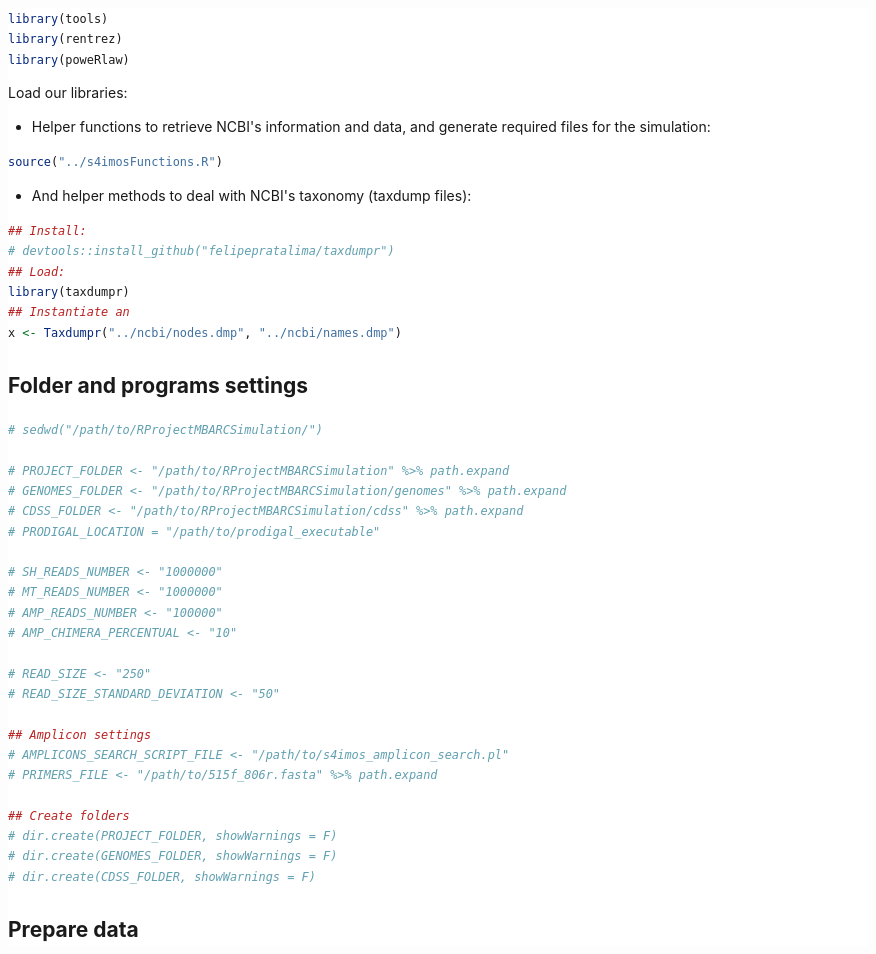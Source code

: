 ``` r
library(tools)
library(rentrez)
library(poweRlaw)
```

Load our libraries:

-   Helper functions to retrieve NCBI's information and data, and generate required files for the simulation:

``` r
source("../s4imosFunctions.R")
```

-   And helper methods to deal with NCBI's taxonomy (taxdump files):

``` r
## Install:
# devtools::install_github("felipepratalima/taxdumpr")
## Load:
library(taxdumpr)
## Instantiate an 
x <- Taxdumpr("../ncbi/nodes.dmp", "../ncbi/names.dmp")
```

Folder and programs settings
----------------------------

``` r
# sedwd("/path/to/RProjectMBARCSimulation/")

# PROJECT_FOLDER <- "/path/to/RProjectMBARCSimulation" %>% path.expand
# GENOMES_FOLDER <- "/path/to/RProjectMBARCSimulation/genomes" %>% path.expand
# CDSS_FOLDER <- "/path/to/RProjectMBARCSimulation/cdss" %>% path.expand
# PRODIGAL_LOCATION = "/path/to/prodigal_executable"

# SH_READS_NUMBER <- "1000000"
# MT_READS_NUMBER <- "1000000"
# AMP_READS_NUMBER <- "100000"
# AMP_CHIMERA_PERCENTUAL <- "10"

# READ_SIZE <- "250"
# READ_SIZE_STANDARD_DEVIATION <- "50"

## Amplicon settings
# AMPLICONS_SEARCH_SCRIPT_FILE <- "/path/to/s4imos_amplicon_search.pl"
# PRIMERS_FILE <- "/path/to/515f_806r.fasta" %>% path.expand

## Create folders
# dir.create(PROJECT_FOLDER, showWarnings = F)
# dir.create(GENOMES_FOLDER, showWarnings = F)
# dir.create(CDSS_FOLDER, showWarnings = F)
```

Prepare data
------------
